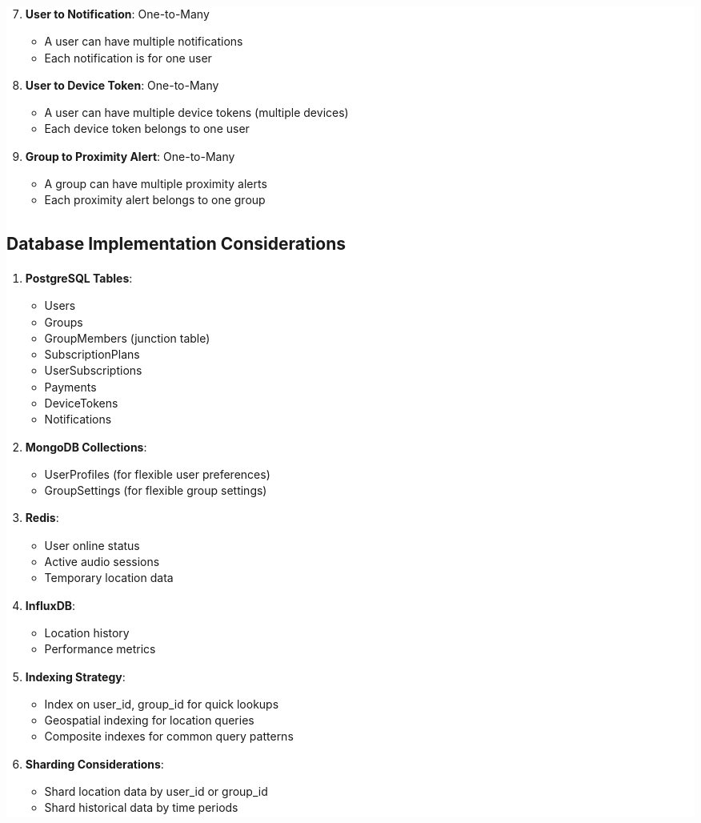7. **User to Notification**: One-to-Many
   - A user can have multiple notifications
   - Each notification is for one user

8. **User to Device Token**: One-to-Many
   - A user can have multiple device tokens (multiple devices)
   - Each device token belongs to one user

9. **Group to Proximity Alert**: One-to-Many
   - A group can have multiple proximity alerts
   - Each proximity alert belongs to one group

## Database Implementation Considerations

1. **PostgreSQL Tables**:
   - Users
   - Groups
   - GroupMembers (junction table)
   - SubscriptionPlans
   - UserSubscriptions
   - Payments
   - DeviceTokens
   - Notifications

2. **MongoDB Collections**:
   - UserProfiles (for flexible user preferences)
   - GroupSettings (for flexible group settings)

3. **Redis**:
   - User online status
   - Active audio sessions
   - Temporary location data

4. **InfluxDB**:
   - Location history
   - Performance metrics

5. **Indexing Strategy**:
   - Index on user_id, group_id for quick lookups
   - Geospatial indexing for location queries
   - Composite indexes for common query patterns

6. **Sharding Considerations**:
   - Shard location data by user_id or group_id
   - Shard historical data by time periods
